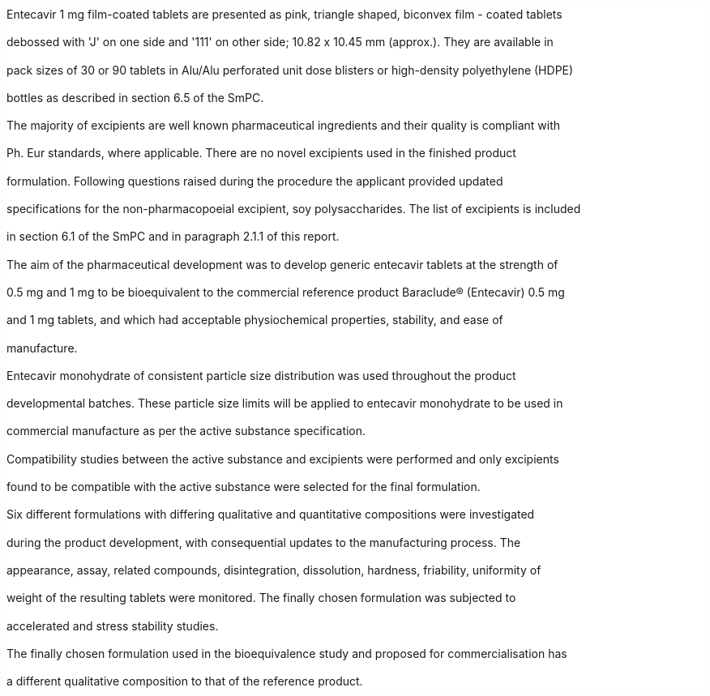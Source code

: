 Entecavir 1 mg film-coated tablets are presented as pink, triangle shaped, biconvex film - coated tablets

debossed with 'J' on one side and '111' on other side; 10.82 x 10.45 mm (approx.). They are available in

pack sizes of 30 or 90 tablets in Alu/Alu perforated unit dose blisters or high-density polyethylene (HDPE)

bottles as described in section 6.5 of the SmPC.

The majority of excipients are well known pharmaceutical ingredients and their quality is compliant with

Ph. Eur standards, where applicable. There are no novel excipients used in the finished product

formulation. Following questions raised during the procedure the applicant provided updated

specifications for the non-pharmacopoeial excipient, soy polysaccharides. The list of excipients is included

in section 6.1 of the SmPC and in paragraph 2.1.1 of this report.

The aim of the pharmaceutical development was to develop generic entecavir tablets at the strength of

0.5 mg and 1 mg to be bioequivalent to the commercial reference product Baraclude® (Entecavir) 0.5 mg

and 1 mg tablets, and which had acceptable physiochemical properties, stability, and ease of

manufacture.

Entecavir monohydrate of consistent particle size distribution was used throughout the product

developmental batches. These particle size limits will be applied to entecavir monohydrate to be used in

commercial manufacture as per the active substance specification.

Compatibility studies between the active substance and excipients were performed and only excipients

found to be compatible with the active substance were selected for the final formulation.

Six different formulations with differing qualitative and quantitative compositions were investigated

during the product development, with consequential updates to the manufacturing process. The

appearance, assay, related compounds, disintegration, dissolution, hardness, friability, uniformity of

weight of the resulting tablets were monitored. The finally chosen formulation was subjected to

accelerated and stress stability studies.

The finally chosen formulation used in the bioequivalence study and proposed for commercialisation has

a different qualitative composition to that of the reference product.
